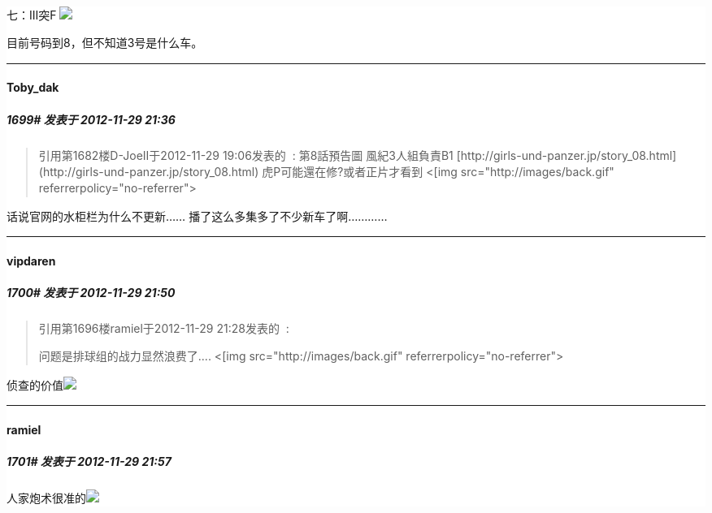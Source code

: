 七：Ⅲ突F
<img src="http://img170.poco.cn/mypoco/myphoto/20121129/21/4446470020121129212957058.png" referrerpolicy="no-referrer">



目前号码到8，但不知道3号是什么车。







-----

####  Toby_dak  
##### 1699#       发表于 2012-11-29 21:36



<blockquote>引用第1682楼D-JoeII于2012-11-29 19:06发表的  :
第8話預告圖
風紀3人組負責B1
[http://girls-und-panzer.jp/story_08.html](http://girls-und-panzer.jp/story_08.html)
虎P可能還在修?或者正片才看到 <[img src="http://images/back.gif" referrerpolicy="no-referrer"></blockquote>话说官网的水柜栏为什么不更新……
播了这么多集多了不少新车了啊…………







-----

####  vipdaren  
##### 1700#       发表于 2012-11-29 21:50



<blockquote>引用第1696楼ramiel于2012-11-29 21:28发表的  :

问题是排球组的战力显然浪费了....
<[img src="http://images/back.gif" referrerpolicy="no-referrer"></blockquote>
侦查的价值<img src="https://static.saraba1st.com/image/smiley/face/151.gif" referrerpolicy="no-referrer">







-----

####  ramiel  
##### 1701#       发表于 2012-11-29 21:57




人家炮术很准的<img src="https://static.saraba1st.com/image/smiley/face/41.gif" referrerpolicy="no-referrer">


